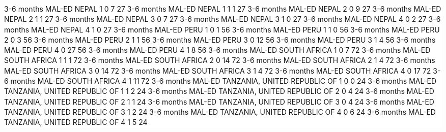 3-6 months     MAL-ED           NEPAL                          1                           0        7     27
3-6 months     MAL-ED           NEPAL                          1                           1        1     27
3-6 months     MAL-ED           NEPAL                          2                           0        9     27
3-6 months     MAL-ED           NEPAL                          2                           1        1     27
3-6 months     MAL-ED           NEPAL                          3                           0        7     27
3-6 months     MAL-ED           NEPAL                          3                           1        0     27
3-6 months     MAL-ED           NEPAL                          4                           0        2     27
3-6 months     MAL-ED           NEPAL                          4                           1        0     27
3-6 months     MAL-ED           PERU                           1                           0        1     56
3-6 months     MAL-ED           PERU                           1                           1        0     56
3-6 months     MAL-ED           PERU                           2                           0        3     56
3-6 months     MAL-ED           PERU                           2                           1        1     56
3-6 months     MAL-ED           PERU                           3                           0       12     56
3-6 months     MAL-ED           PERU                           3                           1        4     56
3-6 months     MAL-ED           PERU                           4                           0       27     56
3-6 months     MAL-ED           PERU                           4                           1        8     56
3-6 months     MAL-ED           SOUTH AFRICA                   1                           0        7     72
3-6 months     MAL-ED           SOUTH AFRICA                   1                           1        1     72
3-6 months     MAL-ED           SOUTH AFRICA                   2                           0       14     72
3-6 months     MAL-ED           SOUTH AFRICA                   2                           1        4     72
3-6 months     MAL-ED           SOUTH AFRICA                   3                           0       14     72
3-6 months     MAL-ED           SOUTH AFRICA                   3                           1        4     72
3-6 months     MAL-ED           SOUTH AFRICA                   4                           0       17     72
3-6 months     MAL-ED           SOUTH AFRICA                   4                           1       11     72
3-6 months     MAL-ED           TANZANIA, UNITED REPUBLIC OF   1                           0        0     24
3-6 months     MAL-ED           TANZANIA, UNITED REPUBLIC OF   1                           1        2     24
3-6 months     MAL-ED           TANZANIA, UNITED REPUBLIC OF   2                           0        4     24
3-6 months     MAL-ED           TANZANIA, UNITED REPUBLIC OF   2                           1        1     24
3-6 months     MAL-ED           TANZANIA, UNITED REPUBLIC OF   3                           0        4     24
3-6 months     MAL-ED           TANZANIA, UNITED REPUBLIC OF   3                           1        2     24
3-6 months     MAL-ED           TANZANIA, UNITED REPUBLIC OF   4                           0        6     24
3-6 months     MAL-ED           TANZANIA, UNITED REPUBLIC OF   4                           1        5     24